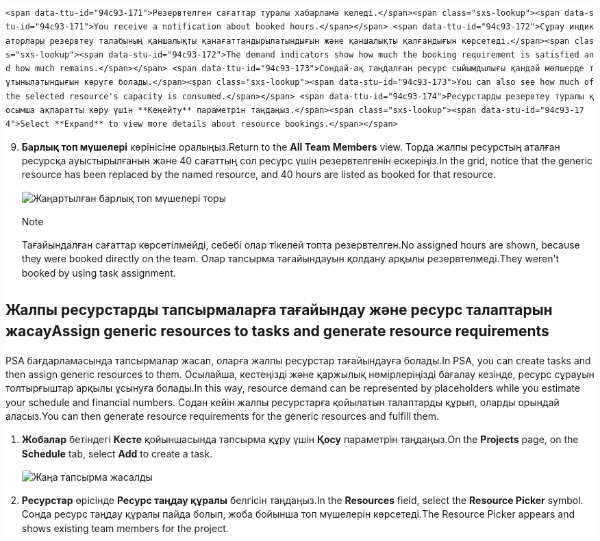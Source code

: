     <span data-ttu-id="94c93-171">Резервтелген сағаттар туралы хабарлама келеді.</span><span class="sxs-lookup"><span data-stu-id="94c93-171">You receive a notification about booked hours.</span></span> <span data-ttu-id="94c93-172">Сұрау индикаторлары резервтеу талабының қаншалықты қанағаттандырылатындығын және қаншалықты қалғандығын көрсетеді.</span><span class="sxs-lookup"><span data-stu-id="94c93-172">The demand indicators show how much the booking requirement is satisfied and how much remains.</span></span> <span data-ttu-id="94c93-173">Сондай-ақ таңдалған ресурс сыйымдылығы қандай мөлшерде тұтынылатындығын көруге болады.</span><span class="sxs-lookup"><span data-stu-id="94c93-173">You can also see how much of the selected resource's capacity is consumed.</span></span> <span data-ttu-id="94c93-174">Ресурстарды резервтеу туралы қосымша ақпаратты көру үшін **Кеңейту** параметрін таңдаңыз.</span><span class="sxs-lookup"><span data-stu-id="94c93-174">Select **Expand** to view more details about resource bookings.</span></span>

9. <span data-ttu-id="94c93-175">**Барлық топ мүшелері** көрінісіне оралыңыз.</span><span class="sxs-lookup"><span data-stu-id="94c93-175">Return to the **All Team Members** view.</span></span> <span data-ttu-id="94c93-176">Торда жалпы ресурстың аталған ресурсқа ауыстырылғанын және 40 сағаттың сол ресурс үшін резервтелгенін ескеріңіз.</span><span class="sxs-lookup"><span data-stu-id="94c93-176">In the grid, notice that the generic resource has been replaced by the named resource, and 40 hours are listed as booked for that resource.</span></span>

    ![Жаңартылған барлық топ мүшелері торы](media/Resource-Management-image20.png)

    > [!NOTE]
    > <span data-ttu-id="94c93-178">Тағайындалған сағаттар көрсетілмейді, себебі олар тікелей топта резервтелген.</span><span class="sxs-lookup"><span data-stu-id="94c93-178">No assigned hours are shown, because they were booked directly on the team.</span></span> <span data-ttu-id="94c93-179">Олар тапсырма тағайындауын қолдану арқылы резервтелмеді.</span><span class="sxs-lookup"><span data-stu-id="94c93-179">They weren't booked by using task assignment.</span></span>

## <a name="assign-generic-resources-to-tasks-and-generate-resource-requirements"></a><span data-ttu-id="94c93-180">Жалпы ресурстарды тапсырмаларға тағайындау және ресурс талаптарын жасау</span><span class="sxs-lookup"><span data-stu-id="94c93-180">Assign generic resources to tasks and generate resource requirements</span></span>

<span data-ttu-id="94c93-181">PSA бағдарламасында тапсырмалар жасап, оларға жалпы ресурстар тағайындауға болады.</span><span class="sxs-lookup"><span data-stu-id="94c93-181">In PSA, you can create tasks and then assign generic resources to them.</span></span> <span data-ttu-id="94c93-182">Осылайша, кестеңізді және қаржылық нөмірлеріңізді бағалау кезінде, ресурс сұрауын толтырғыштар арқылы ұсынуға болады.</span><span class="sxs-lookup"><span data-stu-id="94c93-182">In this way, resource demand can be represented by placeholders while you estimate your schedule and financial numbers.</span></span> <span data-ttu-id="94c93-183">Содан кейін жалпы ресурстарға қойылатын талаптарды құрып, оларды орындай аласыз.</span><span class="sxs-lookup"><span data-stu-id="94c93-183">You can then generate resource requirements for the generic resources and fulfill them.</span></span>

1. <span data-ttu-id="94c93-184">**Жобалар** бетіндегі **Кесте** қойыншасында тапсырма құру үшін **Қосу** параметрін таңдаңыз.</span><span class="sxs-lookup"><span data-stu-id="94c93-184">On the **Projects** page, on the **Schedule** tab, select **Add** to create a task.</span></span>

    ![Жаңа тапсырма жасалды](media/Resource-Management-image21.png)

2. <span data-ttu-id="94c93-186">**Ресурстар** өрісінде **Ресурс таңдау құралы** белгісін таңдаңыз.</span><span class="sxs-lookup"><span data-stu-id="94c93-186">In the **Resources** field, select the **Resource Picker** symbol.</span></span> <span data-ttu-id="94c93-187">Сонда ресурс таңдау құралы пайда болып, жоба бойынша топ мүшелерін көрсетеді.</span><span class="sxs-lookup"><span data-stu-id="94c93-187">The Resource Picker appears and shows existing team members for the project.</span></span>
